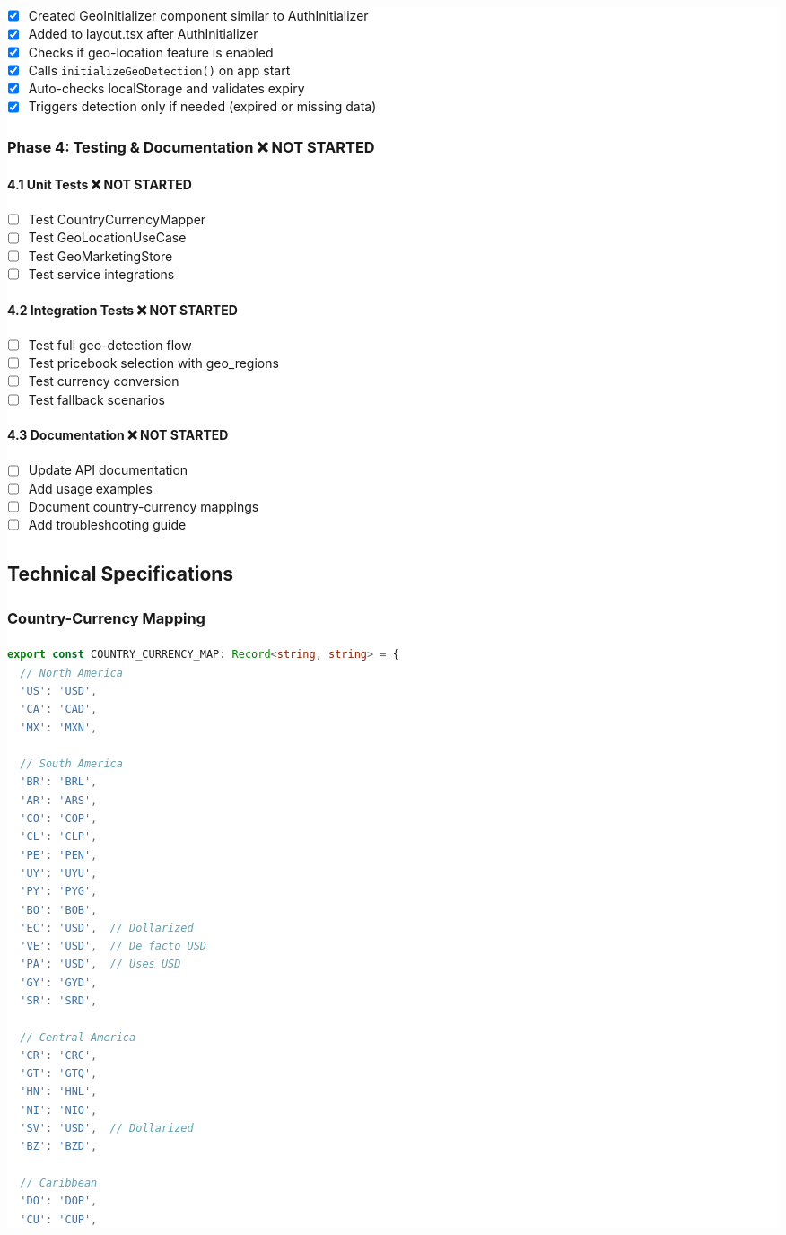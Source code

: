 - [x] Created GeoInitializer component similar to AuthInitializer
- [x] Added to layout.tsx after AuthInitializer
- [x] Checks if geo-location feature is enabled
- [x] Calls `initializeGeoDetection()` on app start
- [x] Auto-checks localStorage and validates expiry
- [x] Triggers detection only if needed (expired or missing data)

### Phase 4: Testing & Documentation ❌ NOT STARTED

#### 4.1 Unit Tests ❌ NOT STARTED
- [ ] Test CountryCurrencyMapper
- [ ] Test GeoLocationUseCase
- [ ] Test GeoMarketingStore
- [ ] Test service integrations

#### 4.2 Integration Tests ❌ NOT STARTED
- [ ] Test full geo-detection flow
- [ ] Test pricebook selection with geo_regions
- [ ] Test currency conversion
- [ ] Test fallback scenarios

#### 4.3 Documentation ❌ NOT STARTED
- [ ] Update API documentation
- [ ] Add usage examples
- [ ] Document country-currency mappings
- [ ] Add troubleshooting guide

## Technical Specifications

### Country-Currency Mapping
```typescript
export const COUNTRY_CURRENCY_MAP: Record<string, string> = {
  // North America
  'US': 'USD',
  'CA': 'CAD',
  'MX': 'MXN',
  
  // South America
  'BR': 'BRL',
  'AR': 'ARS',
  'CO': 'COP',
  'CL': 'CLP',
  'PE': 'PEN',
  'UY': 'UYU',
  'PY': 'PYG',
  'BO': 'BOB',
  'EC': 'USD',  // Dollarized
  'VE': 'USD',  // De facto USD
  'PA': 'USD',  // Uses USD
  'GY': 'GYD',
  'SR': 'SRD',
  
  // Central America
  'CR': 'CRC',
  'GT': 'GTQ',
  'HN': 'HNL',
  'NI': 'NIO',
  'SV': 'USD',  // Dollarized
  'BZ': 'BZD',
  
  // Caribbean
  'DO': 'DOP',
  'CU': 'CUP',
```